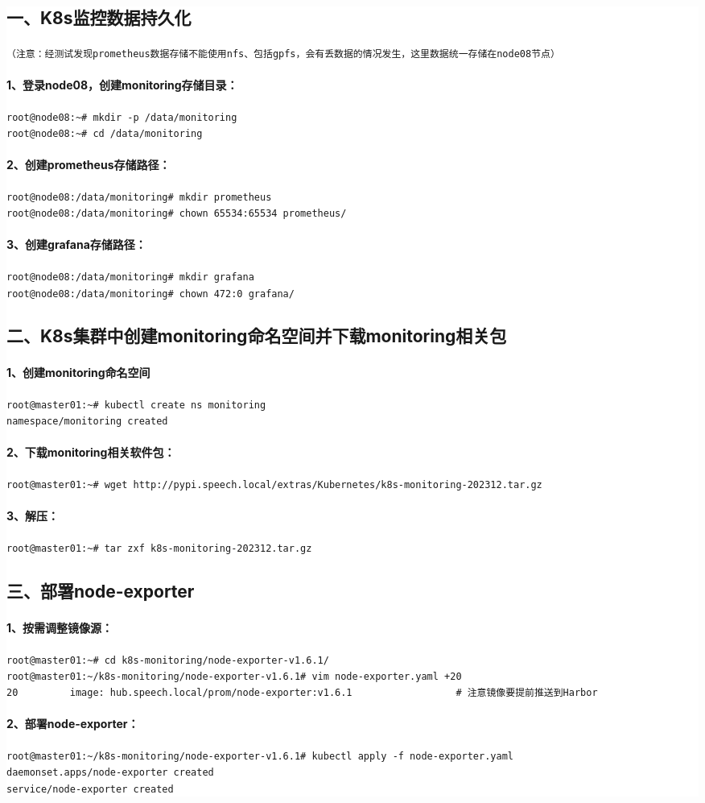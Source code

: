 
## 一、K8s监控数据持久化
```
（注意：经测试发现prometheus数据存储不能使用nfs、包括gpfs，会有丢数据的情况发生，这里数据统一存储在node08节点）
```
#### 1、登录node08，创建monitoring存储目录：
```shell
root@node08:~# mkdir -p /data/monitoring
root@node08:~# cd /data/monitoring
```

#### 2、创建prometheus存储路径：
```shell
root@node08:/data/monitoring# mkdir prometheus
root@node08:/data/monitoring# chown 65534:65534 prometheus/
```

#### 3、创建grafana存储路径：
```shell
root@node08:/data/monitoring# mkdir grafana
root@node08:/data/monitoring# chown 472:0 grafana/
```


## 二、K8s集群中创建monitoring命名空间并下载monitoring相关包
#### 1、创建monitoring命名空间
```shell
root@master01:~# kubectl create ns monitoring
namespace/monitoring created
```

#### 2、下载monitoring相关软件包：
```shell
root@master01:~# wget http://pypi.speech.local/extras/Kubernetes/k8s-monitoring-202312.tar.gz
```

#### 3、解压：
```shell
root@master01:~# tar zxf k8s-monitoring-202312.tar.gz
```


## 三、部署node-exporter
#### 1、按需调整镜像源：
```shell
root@master01:~# cd k8s-monitoring/node-exporter-v1.6.1/
root@master01:~/k8s-monitoring/node-exporter-v1.6.1# vim node-exporter.yaml +20
20         image: hub.speech.local/prom/node-exporter:v1.6.1                  # 注意镜像要提前推送到Harbor
```

#### 2、部署node-exporter：
```shell
root@master01:~/k8s-monitoring/node-exporter-v1.6.1# kubectl apply -f node-exporter.yaml
daemonset.apps/node-exporter created
service/node-exporter created
```

